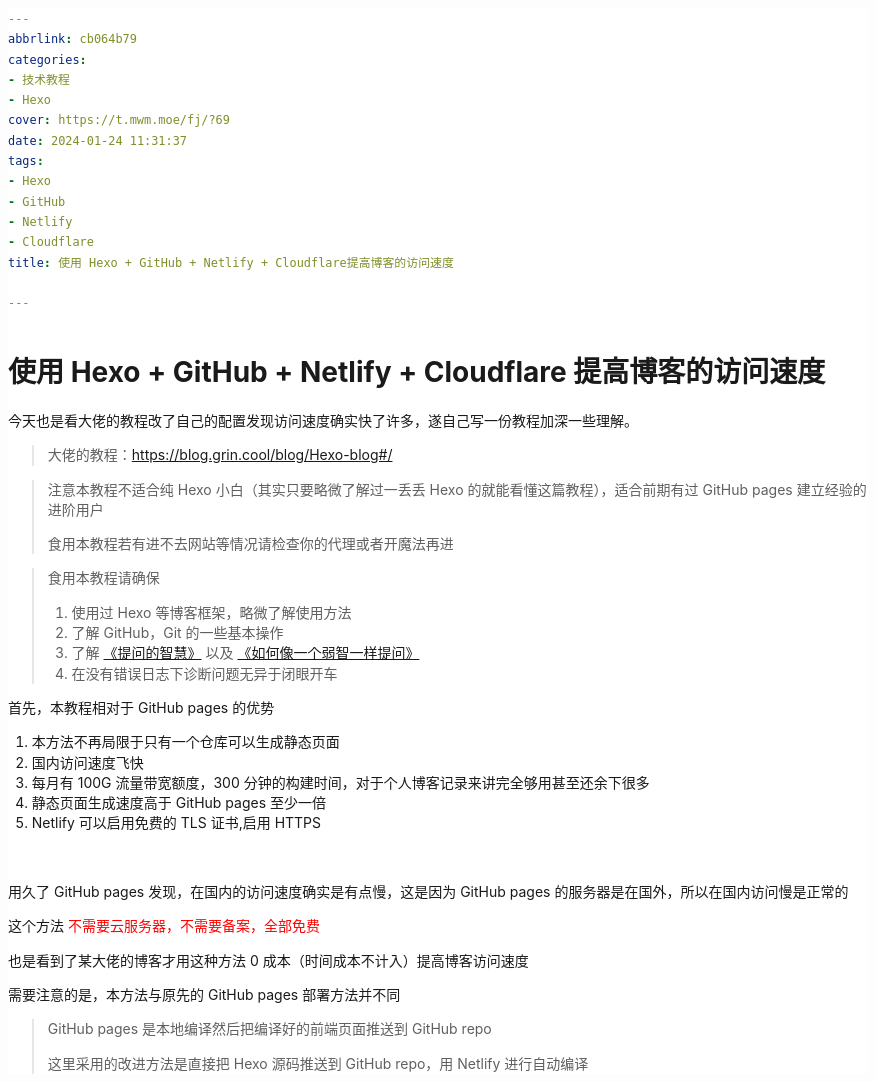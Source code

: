 ```yaml
---
abbrlink: cb064b79
categories:
- 技术教程
- Hexo
cover: https://t.mwm.moe/fj/?69
date: 2024-01-24 11:31:37
tags:
- Hexo
- GitHub
- Netlify
- Cloudflare
title: 使用 Hexo + GitHub + Netlify + Cloudflare提高博客的访问速度

---
```


# 使用 Hexo + GitHub + Netlify + Cloudflare 提高博客的访问速度

今天也是看大佬的教程改了自己的配置发现访问速度确实快了许多，遂自己写一份教程加深一些理解。

> 大佬的教程：https://blog.grin.cool/blog/Hexo-blog#/

> 注意本教程不适合纯 Hexo 小白（其实只要略微了解过一丢丢 Hexo 的就能看懂这篇教程），适合前期有过 GitHub pages 建立经验的进阶用户
>
> 食用本教程若有进不去网站等情况请检查你的代理或者开魔法再进

> 食用本教程请确保
>
> 1. 使用过 Hexo 等博客框架，略微了解使用方法
> 2. 了解 GitHub，Git 的一些基本操作
> 3. 了解 [《提问的智慧》](https://w1ndys.top/posts/fb3832f5.html) 以及 [《如何像一个弱智一样提问》](https://blog.arisa.moe/blog/2022/220428-how-to-ask-questions-like-a-retard/#/)
> 4. 在没有错误日志下诊断问题无异于闭眼开车

首先，本教程相对于 GitHub pages 的优势

1. 本方法不再局限于只有一个仓库可以生成静态页面
2. 国内访问速度飞快
3. 每月有 100G 流量带宽额度，300 分钟的构建时间，对于个人博客记录来讲完全够用甚至还余下很多
4. 静态页面生成速度高于 GitHub pages 至少一倍
5. Netlify 可以启用免费的 TLS 证书,启用 HTTPS

<br/>

用久了 GitHub pages 发现，在国内的访问速度确实是有点慢，这是因为 GitHub pages 的服务器是在国外，所以在国内访问慢是正常的

这个方法 <span style="color:#FF0000;"> 不需要云服务器，不需要备案，全部免费 </span>

也是看到了某大佬的博客才用这种方法 0 成本（时间成本不计入）提高博客访问速度

需要注意的是，本方法与原先的 GitHub pages 部署方法并不同

> GitHub pages 是本地编译然后把编译好的前端页面推送到 GitHub repo
>
> 这里采用的改进方法是直接把 Hexo 源码推送到 GitHub repo，用 Netlify 进行自动编译
